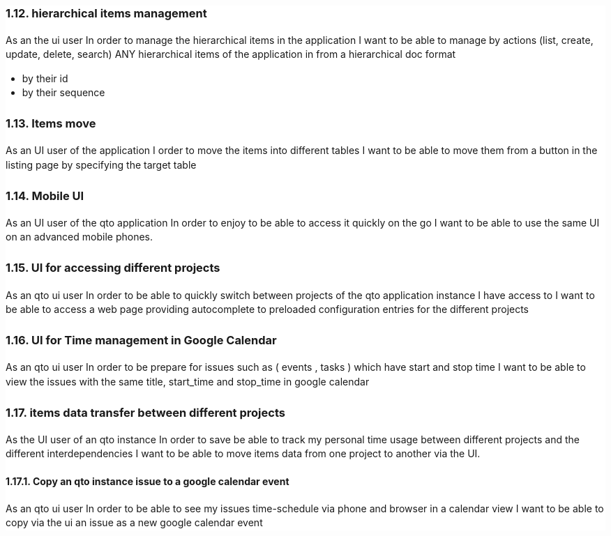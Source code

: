     

### 1.12. hierarchical items management
As an the ui user
In order to manage the hierarchical items in the application
I want to be able to manage by actions (list, create, update, delete, search) ANY hierarchical items of the application in from a hierarchical doc format

 - by their id
 - by their sequence

    

### 1.13. Items move
As an UI user of the application 
I order to move the items into different tables
I want to  be able to move them from a button in the listing page by specifying the target table

    

### 1.14. Mobile UI
As an UI user of the qto application 
In order to enjoy to be able to access it quickly on the go
I want to  be able to use the same UI on an advanced mobile phones. 

    

### 1.15. UI for accessing different projects
As an qto ui user 
In order to be able to quickly switch between projects of the qto application instance I have access to
I want to  be able to access a web page providing autocomplete to preloaded configuration entries for the different projects

    

### 1.16. UI for Time management in Google Calendar
As an qto ui user 
In order to be prepare for issues such as ( events , tasks ) which have start and stop time
I want to  be able to view the issues with the same title, start_time and stop_time in google calendar

    

### 1.17. items data transfer between different projects
As the UI user of an qto instance 
In order to save be able to track my personal time usage between different projects and the different interdependencies 
I want to be able to move items data from one project to another via the UI.

    

#### 1.17.1. Copy an qto instance issue to  a google calendar event
As an qto ui user 
In order to be able to see my issues time-schedule via phone and browser in a calendar view
I want to  be able to copy via the ui an issue as a new google calendar event
